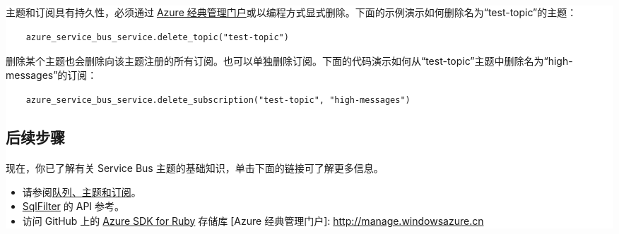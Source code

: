 主题和订阅具有持久性，必须通过 [Azure 经典管理门户](https://manage.windowsazure.cn)或以编程方式显式删除。下面的示例演示如何删除名为“test-topic”的主题：

        azure_service_bus_service.delete_topic("test-topic")

删除某个主题也会删除向该主题注册的所有订阅。也可以单独删除订阅。下面的代码演示如何从“test-topic”主题中删除名为“high-messages”的订阅：

        azure_service_bus_service.delete_subscription("test-topic", "high-messages")

## <a name="next-steps"></a> 后续步骤

现在，你已了解有关 Service Bus 主题的基础知识，单击下面的链接可了解更多信息。

-   请参阅[队列、主题和订阅](./service-bus-queues-topics-subscriptions.md)。
-   [SqlFilter](http://msdn.microsoft.com/zh-cn/library/windowsazure/microsoft.servicebus.messaging.sqlfilter.aspx) 的 API 参考。
-	访问 GitHub 上的 [Azure SDK for Ruby](https://github.com/WindowsAzure/azure-sdk-for-ruby) 存储库
[Azure 经典管理门户]: http://manage.windowsazure.cn

